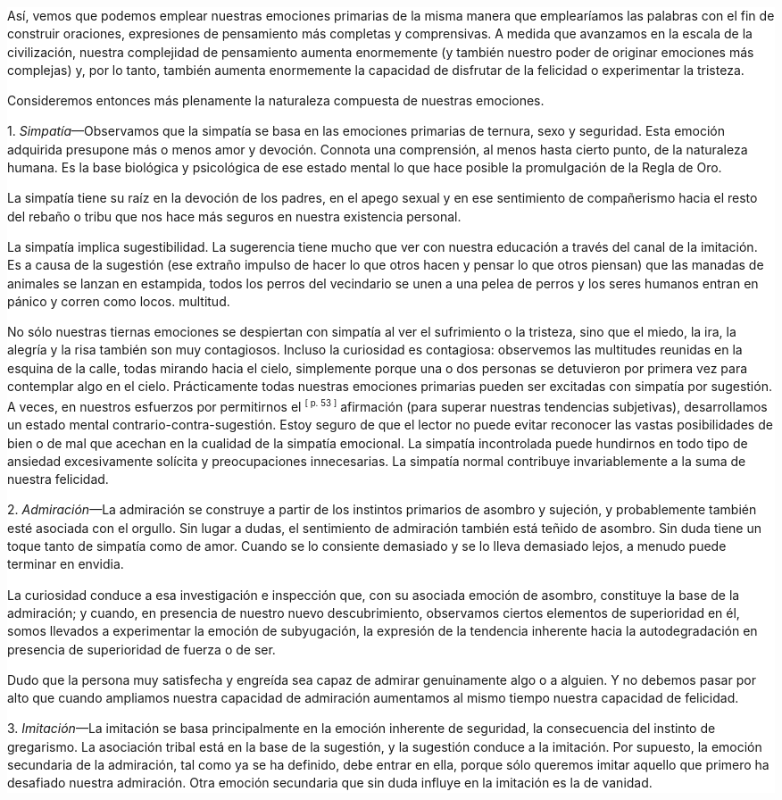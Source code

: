 Así, vemos que podemos emplear nuestras emociones primarias de la misma manera que emplearíamos las palabras con el fin de construir oraciones, expresiones de pensamiento más completas y comprensivas. A medida que avanzamos en la escala de la civilización, nuestra complejidad de pensamiento aumenta enormemente (y también nuestro poder de originar emociones más complejas) y, por lo tanto, también aumenta enormemente la capacidad de disfrutar de la felicidad o experimentar la tristeza.

Consideremos entonces más plenamente la naturaleza compuesta de nuestras emociones.

1\. _Simpatía_—Observamos que la simpatía se basa en las emociones primarias de ternura, sexo y seguridad. Esta emoción adquirida presupone más o menos amor y devoción. Connota una comprensión, al menos hasta cierto punto, de la naturaleza humana. Es la base biológica y psicológica de ese estado mental lo que hace posible la promulgación de la Regla de Oro.

La simpatía tiene su raíz en la devoción de los padres, en el apego sexual y en ese sentimiento de compañerismo hacia el resto del rebaño o tribu que nos hace más seguros en nuestra existencia personal.

La simpatía implica sugestibilidad. La sugerencia tiene mucho que ver con nuestra educación a través del canal de la imitación. Es a causa de la sugestión (ese extraño impulso de hacer lo que otros hacen y pensar lo que otros piensan) que las manadas de animales se lanzan en estampida, todos los perros del vecindario se unen a una pelea de perros y los seres humanos entran en pánico y corren como locos. multitud.

No sólo nuestras tiernas emociones se despiertan con simpatía al ver el sufrimiento o la tristeza, sino que el miedo, la ira, la alegría y la risa también son muy contagiosos. Incluso la curiosidad es contagiosa: observemos las multitudes reunidas en la esquina de la calle, todas mirando hacia el cielo, simplemente porque una o dos personas se detuvieron por primera vez para contemplar algo en el cielo. Prácticamente todas nuestras emociones primarias pueden ser excitadas con simpatía por sugestión. A veces, en nuestros esfuerzos por permitirnos el <span id="p53"><sup><small>[ p. 53 ]</small></sup></span> afirmación (para superar nuestras tendencias subjetivas), desarrollamos un estado mental contrario-contra-sugestión. Estoy seguro de que el lector no puede evitar reconocer las vastas posibilidades de bien o de mal que acechan en la cualidad de la simpatía emocional. La simpatía incontrolada puede hundirnos en todo tipo de ansiedad excesivamente solícita y preocupaciones innecesarias. La simpatía normal contribuye invariablemente a la suma de nuestra felicidad.

2\. _Admiración_—La admiración se construye a partir de los instintos primarios de asombro y sujeción, y probablemente también esté asociada con el orgullo. Sin lugar a dudas, el sentimiento de admiración también está teñido de asombro. Sin duda tiene un toque tanto de simpatía como de amor. Cuando se lo consiente demasiado y se lo lleva demasiado lejos, a menudo puede terminar en envidia.

La curiosidad conduce a esa investigación e inspección que, con su asociada emoción de asombro, constituye la base de la admiración; y cuando, en presencia de nuestro nuevo descubrimiento, observamos ciertos elementos de superioridad en él, somos llevados a experimentar la emoción de subyugación, la expresión de la tendencia inherente hacia la autodegradación en presencia de superioridad de fuerza o de ser.

Dudo que la persona muy satisfecha y engreída sea capaz de admirar genuinamente algo o a alguien. Y no debemos pasar por alto que cuando ampliamos nuestra capacidad de admiración aumentamos al mismo tiempo nuestra capacidad de felicidad.

3\. _Imitación_—La imitación se basa principalmente en la emoción inherente de seguridad, la consecuencia del instinto de gregarismo. La asociación tribal está en la base de la sugestión, y la sugestión conduce a la imitación. Por supuesto, la emoción secundaria de la admiración, tal como ya se ha definido, debe entrar en ella, porque sólo queremos imitar aquello que primero ha desafiado nuestra admiración. Otra emoción secundaria que sin duda influye en la imitación es la de vanidad.
